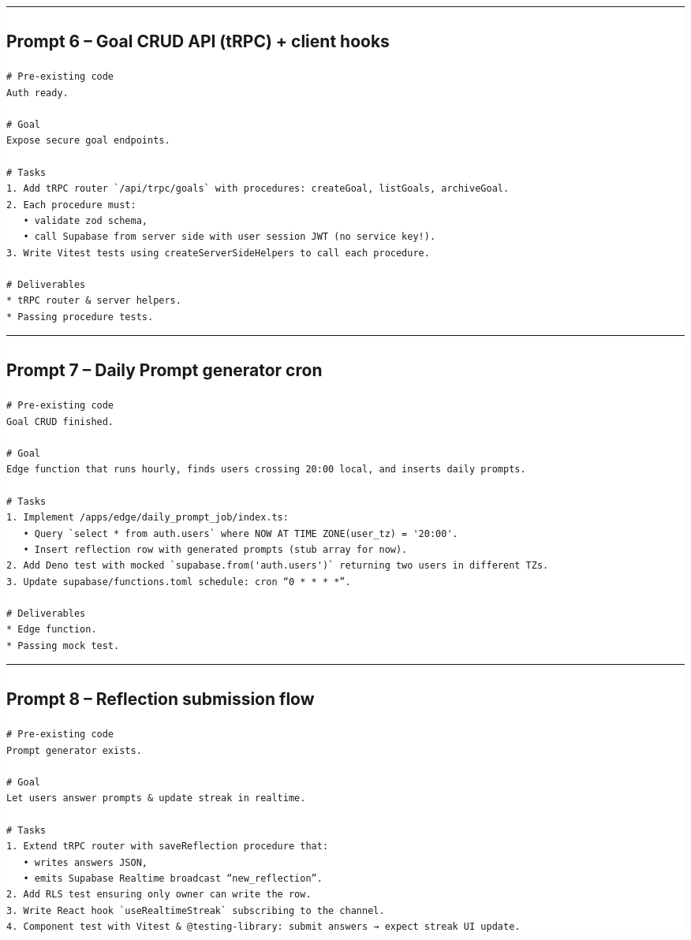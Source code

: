 
---

## Prompt 6 – Goal CRUD API (tRPC) + client hooks

```bolt
# Pre-existing code
Auth ready.

# Goal
Expose secure goal endpoints.

# Tasks
1. Add tRPC router `/api/trpc/goals` with procedures: createGoal, listGoals, archiveGoal.
2. Each procedure must:
   • validate zod schema,
   • call Supabase from server side with user session JWT (no service key!).
3. Write Vitest tests using createServerSideHelpers to call each procedure.

# Deliverables
* tRPC router & server helpers.
* Passing procedure tests.
```

---

## Prompt 7 – Daily Prompt generator cron

```bolt
# Pre-existing code
Goal CRUD finished.

# Goal
Edge function that runs hourly, finds users crossing 20:00 local, and inserts daily prompts.

# Tasks
1. Implement /apps/edge/daily_prompt_job/index.ts:
   • Query `select * from auth.users` where NOW AT TIME ZONE(user_tz) = '20:00'.
   • Insert reflection row with generated prompts (stub array for now).
2. Add Deno test with mocked `supabase.from('auth.users')` returning two users in different TZs.
3. Update supabase/functions.toml schedule: cron “0 * * * *”.

# Deliverables
* Edge function.
* Passing mock test.
```

---

## Prompt 8 – Reflection submission flow

```bolt
# Pre-existing code
Prompt generator exists.

# Goal
Let users answer prompts & update streak in realtime.

# Tasks
1. Extend tRPC router with saveReflection procedure that:
   • writes answers JSON,
   • emits Supabase Realtime broadcast “new_reflection”.
2. Add RLS test ensuring only owner can write the row.
3. Write React hook `useRealtimeStreak` subscribing to the channel.
4. Component test with Vitest & @testing-library: submit answers → expect streak UI update.
```